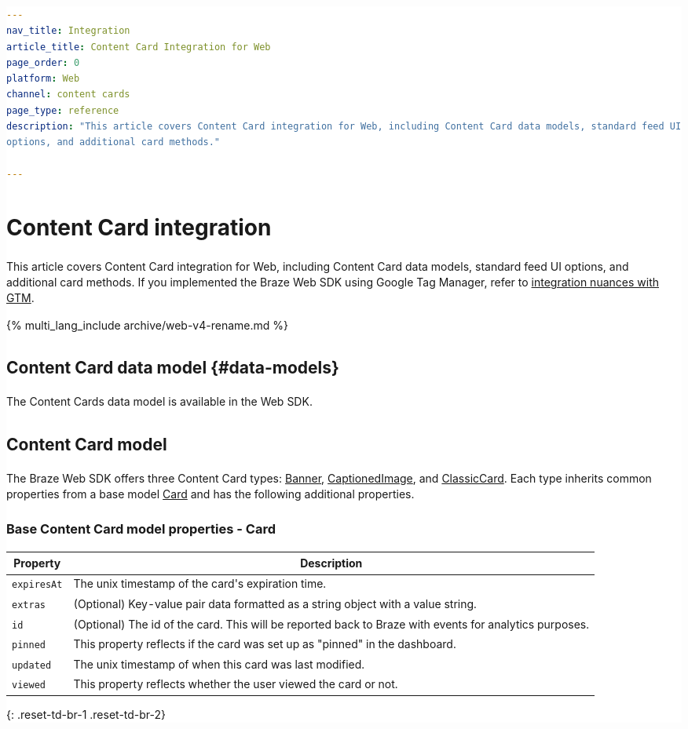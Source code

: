 ```yaml
---
nav_title: Integration
article_title: Content Card Integration for Web
page_order: 0
platform: Web
channel: content cards
page_type: reference
description: "This article covers Content Card integration for Web, including Content Card data models, standard feed UI options, and additional card methods."

---
```


# Content Card integration

This article covers Content Card integration for Web, including Content Card data models, standard feed UI options, and additional card methods. If you implemented the Braze Web SDK using Google Tag Manager, refer to [integration nuances with GTM]({{site.baseurl}}/developer_guide/platform_integration_guides/web/content_cards/integration/content_card_integration_nuances_with_GTM/).

{% multi_lang_include archive/web-v4-rename.md %}

## Content Card data model {#data-models}

The Content Cards data model is available in the Web SDK.

## Content Card model
The Braze Web SDK offers three Content Card types: [Banner](https://js.appboycdn.com/web-sdk/latest/doc/classes/braze.banner.html), [CaptionedImage](https://js.appboycdn.com/web-sdk/latest/doc/classes/braze.captionedimage.html), and [ClassicCard](https://js.appboycdn.com/web-sdk/latest/doc/classes/braze.classiccard.html). Each type inherits common properties from a base model [Card](https://js.appboycdn.com/web-sdk/latest/doc/classes/braze.card.html) and has the following additional properties.

### Base Content Card model properties - Card

|Property|Description|
|---|---|
| `expiresAt` | The unix timestamp of the card's expiration time.|
| `extras`| (Optional) Key-value pair data formatted as a string object with a value string. |
| `id` | (Optional) The id of the card. This will be reported back to Braze with events for analytics purposes. |
| `pinned` | This property reflects if the card was set up as "pinned" in the dashboard.|
| `updated` | The unix timestamp of when this card was last modified. |
| `viewed` | This property reflects whether the user viewed the card or not.|
{: .reset-td-br-1 .reset-td-br-2}
